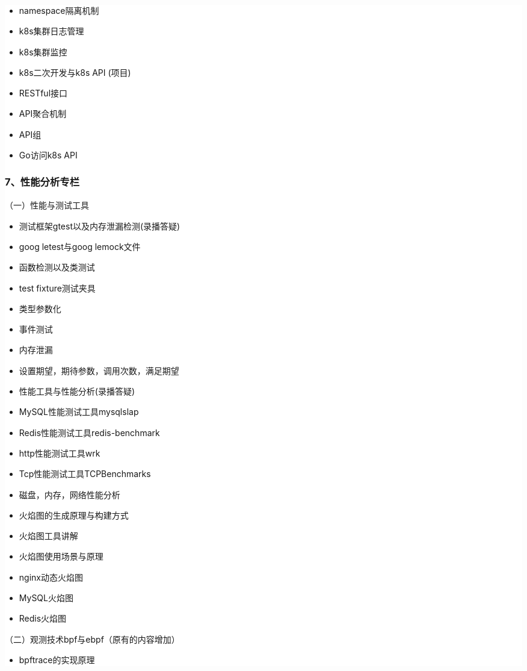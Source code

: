 - namespace隔离机制
    
- k8s集群日志管理
    
- k8s集群监控
    
- k8s二次开发与k8s API (项目)
    
- RESTful接口
    
- API聚合机制
    
- API组
    
- Go访问k8s API
    

### 7、性能分析专栏

（一）性能与测试工具

- 测试框架gtest以及内存泄漏检测(录播答疑)
    
- goog letest与goog lemock文件
    
- 函数检测以及类测试
    
- test fixture测试夹具
    
- 类型参数化
    
- 事件测试
    
- 内存泄漏
    
- 设置期望，期待参数，调用次数，满足期望
    
- 性能工具与性能分析(录播答疑)
    
- MySQL性能测试工具mysqlslap
    
- Redis性能测试工具redis-benchmark
    
- http性能测试工具wrk
    
- Tcp性能测试工具TCPBenchmarks
    
- 磁盘，内存，网络性能分析
    
- 火焰图的生成原理与构建方式
    
- 火焰图工具讲解
    
- 火焰图使用场景与原理
    
- nginx动态火焰图
    
- MySQL火焰图
    
- Redis火焰图
    

（二）观测技术bpf与ebpf（原有的内容增加）

- bpftrace的实现原理
    
